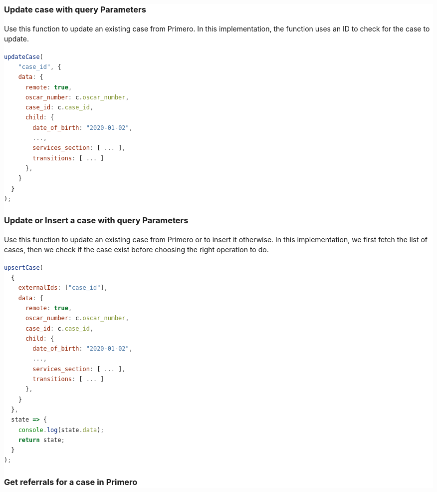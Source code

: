 ### Update case with query Parameters

Use this function to update an existing case from Primero. In this
implementation, the function uses an ID to check for the case to update.

```js
updateCase(
    "case_id", {
    data: {
      remote: true,
      oscar_number: c.oscar_number,
      case_id: c.case_id,
      child: {
        date_of_birth: "2020-01-02",
        ...,
        services_section: [ ... ],
        transitions: [ ... ]
      },
    }
  }
);
```

### Update or Insert a case with query Parameters

Use this function to update an existing case from Primero or to insert it
otherwise. In this implementation, we first fetch the list of cases, then we
check if the case exist before choosing the right operation to do.

```js
upsertCase(
  {
    externalIds: ["case_id"],
    data: {
      remote: true,
      oscar_number: c.oscar_number,
      case_id: c.case_id,
      child: {
        date_of_birth: "2020-01-02",
        ...,
        services_section: [ ... ],
        transitions: [ ... ]
      },
    }
  },
  state => {
    console.log(state.data);
    return state;
  }
);
```

### Get referrals for a case in Primero
